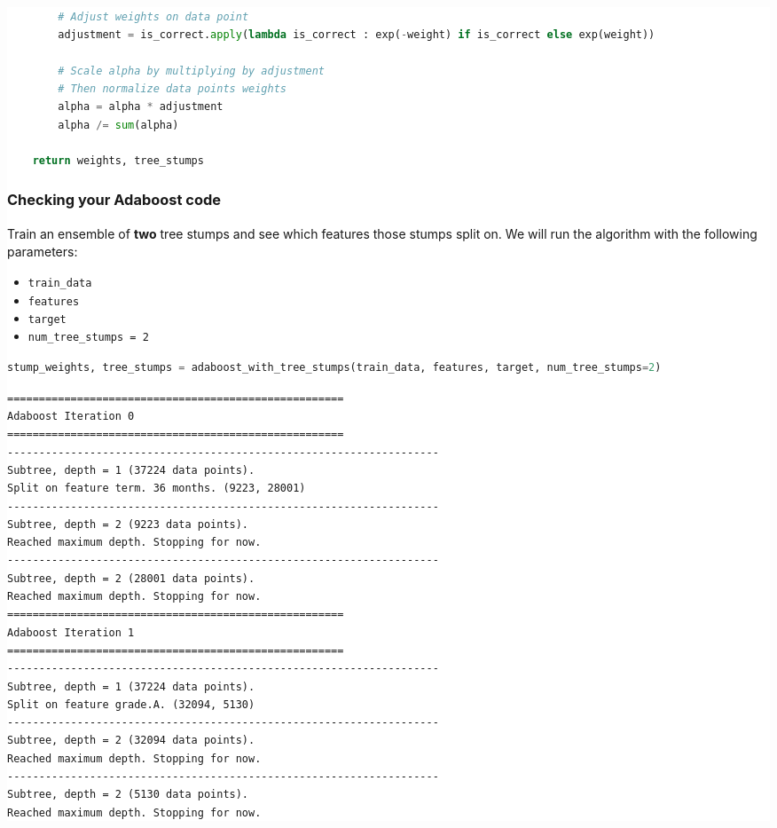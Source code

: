 ```python
        # Adjust weights on data point
        adjustment = is_correct.apply(lambda is_correct : exp(-weight) if is_correct else exp(weight))
        
        # Scale alpha by multiplying by adjustment 
        # Then normalize data points weights
        alpha = alpha * adjustment
        alpha /= sum(alpha)
    
    return weights, tree_stumps
```

### Checking your Adaboost code

Train an ensemble of **two** tree stumps and see which features those stumps split on. We will run the algorithm with the following parameters:
* `train_data`
* `features`
* `target`
* `num_tree_stumps = 2`


```python
stump_weights, tree_stumps = adaboost_with_tree_stumps(train_data, features, target, num_tree_stumps=2)
```

    =====================================================
    Adaboost Iteration 0
    =====================================================
    --------------------------------------------------------------------
    Subtree, depth = 1 (37224 data points).
    Split on feature term. 36 months. (9223, 28001)
    --------------------------------------------------------------------
    Subtree, depth = 2 (9223 data points).
    Reached maximum depth. Stopping for now.
    --------------------------------------------------------------------
    Subtree, depth = 2 (28001 data points).
    Reached maximum depth. Stopping for now.
    =====================================================
    Adaboost Iteration 1
    =====================================================
    --------------------------------------------------------------------
    Subtree, depth = 1 (37224 data points).
    Split on feature grade.A. (32094, 5130)
    --------------------------------------------------------------------
    Subtree, depth = 2 (32094 data points).
    Reached maximum depth. Stopping for now.
    --------------------------------------------------------------------
    Subtree, depth = 2 (5130 data points).
    Reached maximum depth. Stopping for now.
    